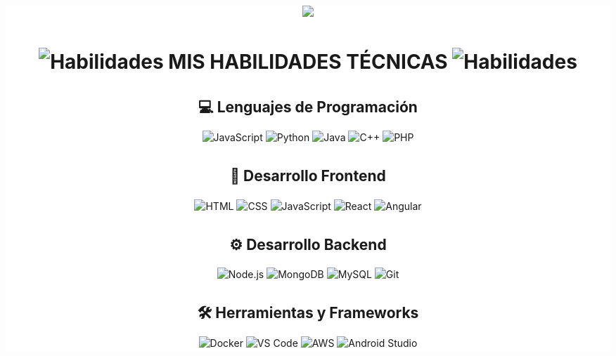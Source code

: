 
<p align="center">
  <img src="https://user-images.githubusercontent.com/74038190/212284100-561aa473-3905-4a80-b561-0d28506553ee.gif" width="700">
</p>


<h1 align="center">
  <img src="https://user-images.githubusercontent.com/74038190/216121964-513bdf95-3c8c-429a-82bc-7c770caca8fc.png" width="30" alt="Habilidades">
  <b> MIS HABILIDADES TÉCNICAS</b>
  <img src="https://user-images.githubusercontent.com/74038190/216121964-513bdf95-3c8c-429a-82bc-7c770caca8fc.png" width="30" alt="Habilidades">
</h1>

<div align="center">
  
  <h2>💻 Lenguajes de Programación</h2>
  <p>
    <img src="https://user-images.githubusercontent.com/74038190/212257454-16e3712e-945a-4ca2-b238-408ad0bf87e6.gif" width="70" alt="JavaScript">
    <img src="https://user-images.githubusercontent.com/74038190/212257472-08e52665-c503-4bd9-aa20-f5a4dae769b5.gif" width="70" alt="Python">
    <img src="https://user-images.githubusercontent.com/74038190/212257468-1e9a91f1-b626-4baa-b15d-5c385dfa7ed2.gif" width="70" alt="Java">
    <img src="https://user-images.githubusercontent.com/74038190/212257465-7ce8d493-cac5-494e-982a-5a9deb852c4b.gif" width="70" alt="C++">
    <img src="https://user-images.githubusercontent.com/74038190/212257467-871d32b7-e401-42e8-a166-fcfd7baa4c6b.gif" width="70" alt="PHP">
  </p>

  
  <h2>🎨 Desarrollo Frontend</h2>
  <p>
    <img src="https://user-images.githubusercontent.com/74038190/212257467-871d32b7-e401-42e8-a166-fcfd7baa4c6b.gif" width="70" alt="HTML">
    <img src="https://user-images.githubusercontent.com/74038190/212257468-1e9a91f1-b626-4baa-b15d-5c385dfa7ed2.gif" width="70" alt="CSS">
    <img src="https://user-images.githubusercontent.com/74038190/212257454-16e3712e-945a-4ca2-b238-408ad0bf87e6.gif" width="70" alt="JavaScript">
    <img src="https://user-images.githubusercontent.com/74038190/212280823-79088828-a258-4a4d-8d6c-96315d5a07af.gif" width="70" alt="React">
    <img src="https://github.com/Anmol-Baranwal/Cool-GIFs-For-GitHub/assets/74038190/29fd6286-4e7b-4d6c-818f-c4765d5e39a9" width="70" alt="Angular">
  </p>

  
  <h2>⚙️ Desarrollo Backend</h2>
  <p>
    <img src="https://user-images.githubusercontent.com/74038190/212257460-738ff738-247f-4445-a718-cdd0ca76e2db.gif" width="70" alt="Node.js">
    <img src="https://github.com/Anmol-Baranwal/Cool-GIFs-For-GitHub/assets/74038190/398b19b1-9aae-4c1f-8bc0-d172a2c08d68" width="70" alt="MongoDB">
    <img src="https://github.com/Anmol-Baranwal/Cool-GIFs-For-GitHub/assets/74038190/67f477ed-6624-42da-99f0-1a7b1a16eecb" width="70" alt="MySQL">
    <img src="https://user-images.githubusercontent.com/74038190/212281775-b468df30-4edc-4bf8-a4ee-f52e1aaddc86.gif" width="70" alt="Git">
  </p>

  
  <h2>🛠️ Herramientas y Frameworks</h2>
  <p>
    <img src="https://github.com/Anmol-Baranwal/Cool-GIFs-For-GitHub/assets/74038190/de038172-e903-4951-926c-755878deb0b4" width="70" alt="Docker">
    <img src="https://github.com/Anmol-Baranwal/Cool-GIFs-For-GitHub/assets/74038190/3c16d4f2-b757-4c70-8f42-43d5dddd2c36" width="70" alt="VS Code">
    <img src="https://github.com/Anmol-Baranwal/Cool-GIFs-For-GitHub/assets/74038190/3fb2cdf6-8920-462e-87a4-95af376418aa" width="70" alt="AWS">
    <img src="https://github.com/Anmol-Baranwal/Cool-GIFs-For-GitHub/assets/74038190/e0d299f2-767c-49d8-8d8f-3ec9c7a5987b" width="70" alt="Android Studio">
  </p>
</div>
